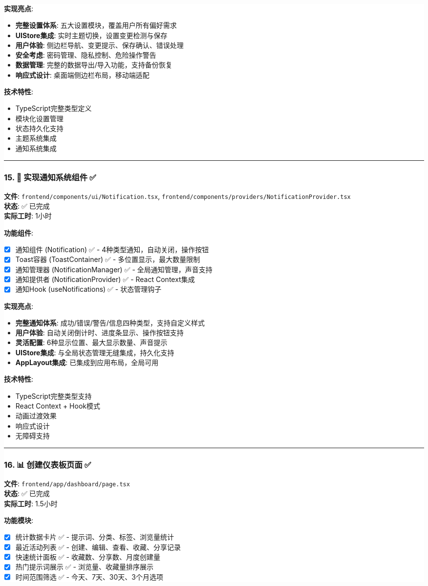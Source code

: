 **实现亮点**:
- **完整设置体系**: 五大设置模块，覆盖用户所有偏好需求
- **UIStore集成**: 实时主题切换，设置变更检测与保存
- **用户体验**: 侧边栏导航、变更提示、保存确认、错误处理
- **安全考虑**: 密码管理、隐私控制、危险操作警告
- **数据管理**: 完整的数据导出/导入功能，支持备份恢复
- **响应式设计**: 桌面端侧边栏布局，移动端适配

**技术特性**:
- TypeScript完整类型定义
- 模块化设置管理
- 状态持久化支持  
- 主题系统集成
- 通知系统集成

---

### 15. 🔔 实现通知系统组件 ✅
**文件**: `frontend/components/ui/Notification.tsx`, `frontend/components/providers/NotificationProvider.tsx`  
**状态**: ✅ 已完成  
**实际工时**: 1小时

**功能组件**:
- [x] 通知组件 (Notification) ✅ - 4种类型通知，自动关闭，操作按钮
- [x] Toast容器 (ToastContainer) ✅ - 多位置显示，最大数量限制
- [x] 通知管理器 (NotificationManager) ✅ - 全局通知管理，声音支持
- [x] 通知提供者 (NotificationProvider) ✅ - React Context集成
- [x] 通知Hook (useNotifications) ✅ - 状态管理钩子

**实现亮点**:
- **完整通知体系**: 成功/错误/警告/信息四种类型，支持自定义样式
- **用户体验**: 自动关闭倒计时、进度条显示、操作按钮支持
- **灵活配置**: 6种显示位置、最大显示数量、声音提示
- **UIStore集成**: 与全局状态管理无缝集成，持久化支持
- **AppLayout集成**: 已集成到应用布局，全局可用

**技术特性**:
- TypeScript完整类型支持
- React Context + Hook模式
- 动画过渡效果
- 响应式设计
- 无障碍支持

---

### 16. 📊 创建仪表板页面 ✅  
**文件**: `frontend/app/dashboard/page.tsx`  
**状态**: ✅ 已完成  
**实际工时**: 1.5小时

**功能模块**:
- [x] 统计数据卡片 ✅ - 提示词、分类、标签、浏览量统计
- [x] 最近活动列表 ✅ - 创建、编辑、查看、收藏、分享记录
- [x] 快速统计面板 ✅ - 收藏数、分享数、月度创建量
- [x] 热门提示词展示 ✅ - 浏览量、收藏量排序展示
- [x] 时间范围筛选 ✅ - 今天、7天、30天、3个月选项
